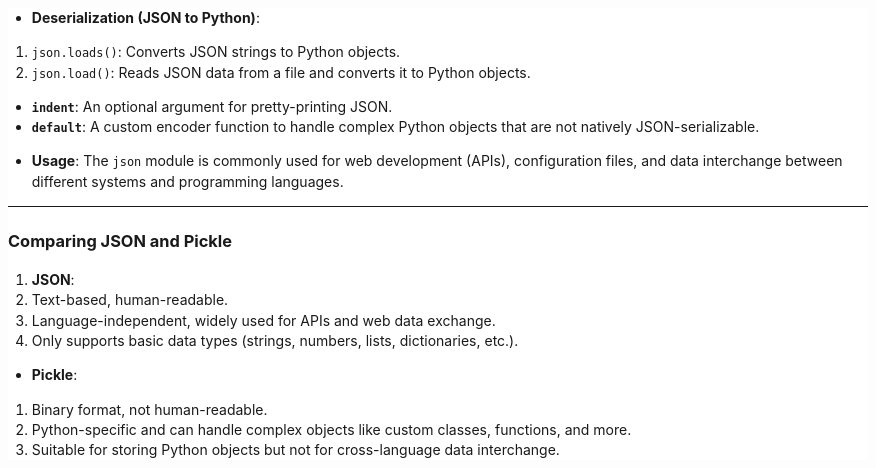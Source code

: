 - **Deserialization (JSON to Python)**:
1. `json.loads()`: Converts JSON strings to Python objects.
1. `json.load()`: Reads JSON data from a file and converts it to Python objects.
  
  
* **`indent`**: An optional argument for pretty-printing JSON.
* **`default`**: A custom encoder function to handle complex Python objects that are not natively JSON-serializable.
  
- **Usage**: The `json` module is commonly used for web development (APIs), configuration files, and data interchange between different systems and programming languages.

---

### **Comparing JSON and Pickle**
1. **JSON**:
1. Text-based, human-readable.
1. Language-independent, widely used for APIs and web data exchange.
1. Only supports basic data types (strings, numbers, lists, dictionaries, etc.).
  
- **Pickle**:
1. Binary format, not human-readable.
1. Python-specific and can handle complex objects like custom classes, functions, and more.
1. Suitable for storing Python objects but not for cross-language data interchange.